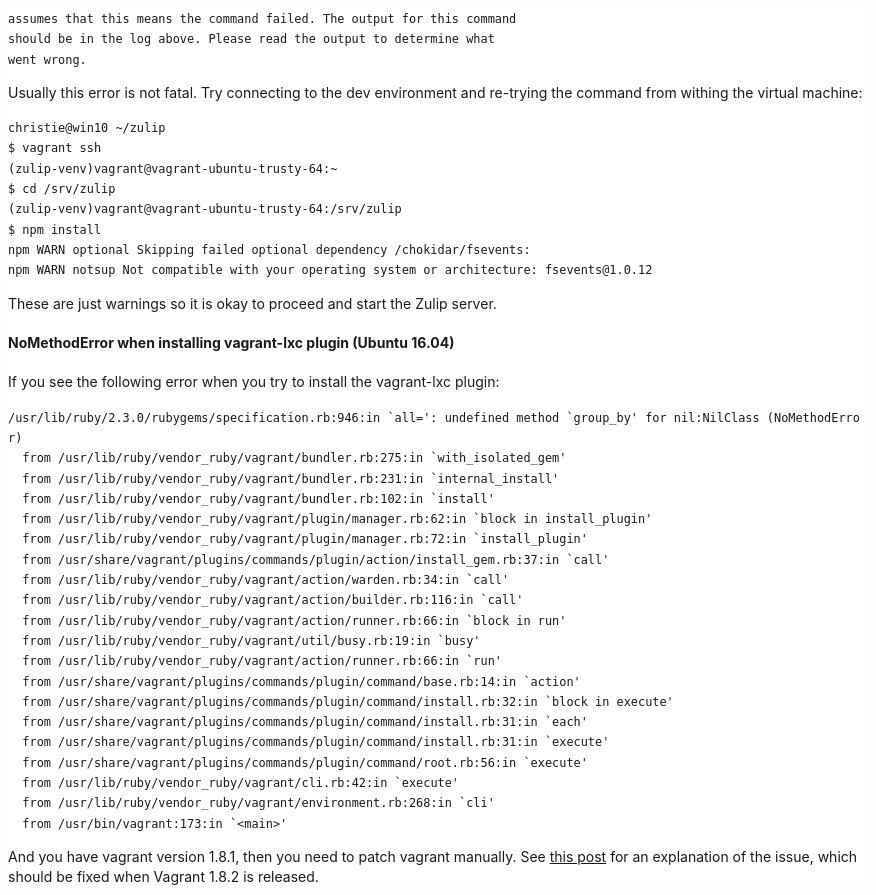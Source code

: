 ```
assumes that this means the command failed. The output for this command
should be in the log above. Please read the output to determine what
went wrong.
```

Usually this error is not fatal. Try connecting to the dev environment and
re-trying the command from withing the virtual machine:

```
christie@win10 ~/zulip
$ vagrant ssh
(zulip-venv)vagrant@vagrant-ubuntu-trusty-64:~
$ cd /srv/zulip
(zulip-venv)vagrant@vagrant-ubuntu-trusty-64:/srv/zulip
$ npm install
npm WARN optional Skipping failed optional dependency /chokidar/fsevents:
npm WARN notsup Not compatible with your operating system or architecture: fsevents@1.0.12
```

These are just warnings so it is okay to proceed and start the Zulip server.

#### NoMethodError when installing vagrant-lxc plugin (Ubuntu 16.04)

If you see the following error when you try to install the vagrant-lxc plugin:

```
/usr/lib/ruby/2.3.0/rubygems/specification.rb:946:in `all=': undefined method `group_by' for nil:NilClass (NoMethodError)
  from /usr/lib/ruby/vendor_ruby/vagrant/bundler.rb:275:in `with_isolated_gem'
  from /usr/lib/ruby/vendor_ruby/vagrant/bundler.rb:231:in `internal_install'
  from /usr/lib/ruby/vendor_ruby/vagrant/bundler.rb:102:in `install'
  from /usr/lib/ruby/vendor_ruby/vagrant/plugin/manager.rb:62:in `block in install_plugin'
  from /usr/lib/ruby/vendor_ruby/vagrant/plugin/manager.rb:72:in `install_plugin'
  from /usr/share/vagrant/plugins/commands/plugin/action/install_gem.rb:37:in `call'
  from /usr/lib/ruby/vendor_ruby/vagrant/action/warden.rb:34:in `call'
  from /usr/lib/ruby/vendor_ruby/vagrant/action/builder.rb:116:in `call'
  from /usr/lib/ruby/vendor_ruby/vagrant/action/runner.rb:66:in `block in run'
  from /usr/lib/ruby/vendor_ruby/vagrant/util/busy.rb:19:in `busy'
  from /usr/lib/ruby/vendor_ruby/vagrant/action/runner.rb:66:in `run'
  from /usr/share/vagrant/plugins/commands/plugin/command/base.rb:14:in `action'
  from /usr/share/vagrant/plugins/commands/plugin/command/install.rb:32:in `block in execute'
  from /usr/share/vagrant/plugins/commands/plugin/command/install.rb:31:in `each'
  from /usr/share/vagrant/plugins/commands/plugin/command/install.rb:31:in `execute'
  from /usr/share/vagrant/plugins/commands/plugin/command/root.rb:56:in `execute'
  from /usr/lib/ruby/vendor_ruby/vagrant/cli.rb:42:in `execute'
  from /usr/lib/ruby/vendor_ruby/vagrant/environment.rb:268:in `cli'
  from /usr/bin/vagrant:173:in `<main>'
```

And you have vagrant version 1.8.1, then you need to patch vagrant manually.
See [this post](https://github.com/mitchellh/vagrant/issues/7073) for an
explanation of the issue, which should be fixed when Vagrant 1.8.2 is released.
